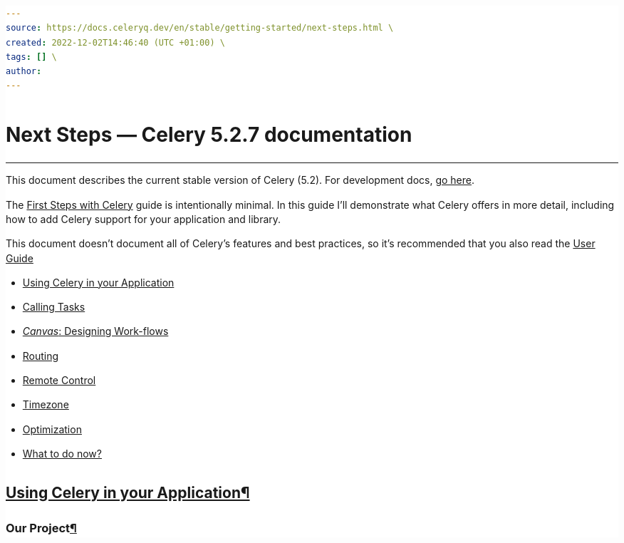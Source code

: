 ```yaml
---
source: https://docs.celeryq.dev/en/stable/getting-started/next-steps.html \
created: 2022-12-02T14:46:40 (UTC +01:00) \
tags: [] \
author: 
---
```


# Next Steps — Celery 5.2.7 documentation
---
This document describes the current stable version of Celery (5.2). For development
docs, [go here](http://docs.celeryproject.org/en/master/getting-started/next-steps.html).

The [First Steps with Celery](https://docs.celeryq.dev/en/stable/getting-started/first-steps-with-celery.html#first-steps)
guide is intentionally minimal. In this guide I’ll demonstrate what Celery offers in more detail, including how to add
Celery support for your application and library.

This document doesn’t document all of Celery’s features and best practices, so it’s recommended that you also read
the [User Guide](https://docs.celeryq.dev/en/stable/userguide/index.html#guide)

- [Using Celery in your Application](https://docs.celeryq.dev/en/stable/getting-started/next-steps.html#using-celery-in-your-application)

- [Calling Tasks](https://docs.celeryq.dev/en/stable/getting-started/next-steps.html#calling-tasks)

- [
  _Canvas_: Designing Work-flows](https://docs.celeryq.dev/en/stable/getting-started/next-steps.html#canvas-designing-work-flows)

- [Routing](https://docs.celeryq.dev/en/stable/getting-started/next-steps.html#routing)

- [Remote Control](https://docs.celeryq.dev/en/stable/getting-started/next-steps.html#remote-control)

- [Timezone](https://docs.celeryq.dev/en/stable/getting-started/next-steps.html#timezone)

- [Optimization](https://docs.celeryq.dev/en/stable/getting-started/next-steps.html#optimization)

- [What to do now?](https://docs.celeryq.dev/en/stable/getting-started/next-steps.html#what-to-do-now)

## [Using Celery in your Application](https://docs.celeryq.dev/en/stable/getting-started/next-steps.html#id3)[¶](https://docs.celeryq.dev/en/stable/getting-started/next-steps.html#using-celery-in-your-application "Permalink to this headline")

### Our Project[¶](https://docs.celeryq.dev/en/stable/getting-started/next-steps.html#our-project "Permalink to this headline")
